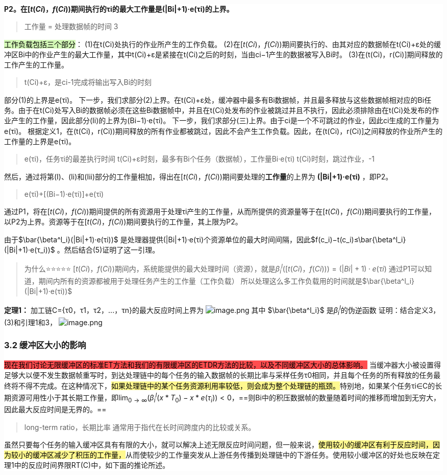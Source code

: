 **P2。在$[t(Ci)，f(Ci))$期间执行的τi的最大工作量是(|Bi|+1)·e(τi)的上界。**

> 工作量 = 处理数据帧的时间
3

<span style="color:black;background:#d3f8b6 !important;">工作负载包括三个部分</span>：
(1)在t(Ci)处执行的作业所产生的工作负载。
(2)在$[t(Ci)，f(Ci))$期间要执行的、由其对应的数据帧在t(Ci)+ε处的缓冲区Bi中的作业产生的最大工作量，其中t(Ci)+ε是紧接在t(Ci)之后的时刻，当由ci−1产生的数据被写入Bi时。
(3)在(t(Ci)，r(Ci)]期间释放的工作产生的工作量。
> t(Ci)+ε，是ci-1完成将输出写入Bi的时刻

部分(1)的上界是e(τi)。
下一步，我们求部分(2)上界。在t(Ci)+ε处，缓冲器中最多有Bi数据帧，并且最多释放与这些数据帧相对应的Bi任务。由于在t(Ci)处写入Bi的数据帧必须在这些Bi数据帧中，并且在t(Ci)处发布的作业被跳过并且不执行，因此必须排除由在t(Ci)处发布的作业产生的工作量，因此部分(Ii)的上界为(Bi−1)·e(τi)。
下一步，我们求部分(三)上界。由于ci是一个不可跳过的作业，因此ci生成的工作量为e(τi)。
根据定义1，在(t(Ci)，r(Ci))期间释放的所有作业都被跳过，因此不会产生工作负载。因此，在(t(Ci)，r(Ci)]之间释放的作业所产生的工作量的上界是e(τi)。

> e(τi)，任务τi的最差执行时间
> t(Ci)+ε时刻，最多有Bi个任务（数据帧），工作量Bi·e(τi)
> t(Ci)时刻，跳过作业，-1

然后，通过将第(I)、(Ii)和(Iii)部分的工作量相加，得出在$[t(Ci)，f(Ci))$期间要处理的**工作量**的上界为
**(|Bi|+1)·e(τi)** ，即P2。
> e(τi)+[(Bi−1)·e(τi)]+e(τi)

通过P1，将在$[t(Ci)，f(Ci))$期间提供的所有资源用于处理τi产生的工作量，从而所提供的资源量等于在$[t(Ci)，f(Ci))$期间要执行的工作量，以P2为上界。资源等于在$[t(Ci)，f(Ci))$期间要执行的工作量，其上限为P2。

由于$\bar{\beta^l_i}(|Bi|+1)·e(τi))$ 是处理器提供(|Bi|+1)·e(τi)个资源单位的最大时间间隔，因此$f(c_i)−t(c_i)≤\bar{\beta^l_i}(|Bi|+1)·e(τ_i))$ 。然后结合(5)证明了这一引理。
> 为什么⭐️⭐️⭐️⭐️⭐️
>$[t(Ci)，f(Ci))$期间内，系统能提供的最大处理时间（资源），就是$\beta^l_i([t(Ci)，f(Ci)))=(|Bi|+1)·e(τi)$
>通过P1可以知道，期间内所有的资源都被用于处理任务产生的工作量（工作负载）
>所以处理这么多工作负载用的时间就是$\bar{\beta^l_i}(|Bi|+1)·e(τi))$

**定理1：** 加工链C={τ0，τ1，τ2，...，τn}的最大反应时间上界为
![image.png](https://gcore.jsdelivr.net/gh/wsm6636/pic/202310132250813.png)
其中 $\bar{\beta^l_i}$ 是$\beta^l_i$的伪逆函数
证明：结合定义3，(3)和引理1和3，
![image.png](https://gcore.jsdelivr.net/gh/wsm6636/pic/202310132252726.png)

### 3.2 缓冲区大小的影响
<span style="color:black;background:#ff4d4f !important;">现在我们讨论无限缓冲区的标准ET方法和我们的有限缓冲区的ETDR方法的比较，以及不同缓冲区大小的总体影响。</span>
当缓冲器大小被设置得足够大以便不发生数据帧重写时，到达处理链中的每个任务的输入数据帧的长期比率与采样任务τ0相同，并且每个任务的所有释放的任务最终将不得不完成。在这种情况下，<span style="color:black;background:#fff88f !important;">如果处理链中的某个任务资源利用率较低，则会成为整个处理链的瓶颈。</span>特别地，如果某个任务τi∈C的长期资源可用性小于其长期工作量，即$\lim_{0 \to \infty} (\beta^l_i(x*T_0)-x*e(\tau_i)) < 0$，==则Bi中的积压数据帧的数量随着时间的推移而增加到无穷大，因此最大反应时间是无界的。==
> long-term ratio，长期比率
> 通常用于指代在长时间跨度内的比较或关系。

虽然只要每个任务的输入缓冲区具有有限的大小，就可以解决上述无限反应时间问题，但一般来说，<span style="color:black;background:#fff88f !important;">使用较小的缓冲区有利于反应时间，因为较小的缓冲区减少了积压的工作量，</span>从而使较少的工作量突发从上游任务传播到处理链中的下游任务。使用较小缓冲区的好处也反映在定理1中的反应时间界限RT(C)中，如下面的推论所述。

